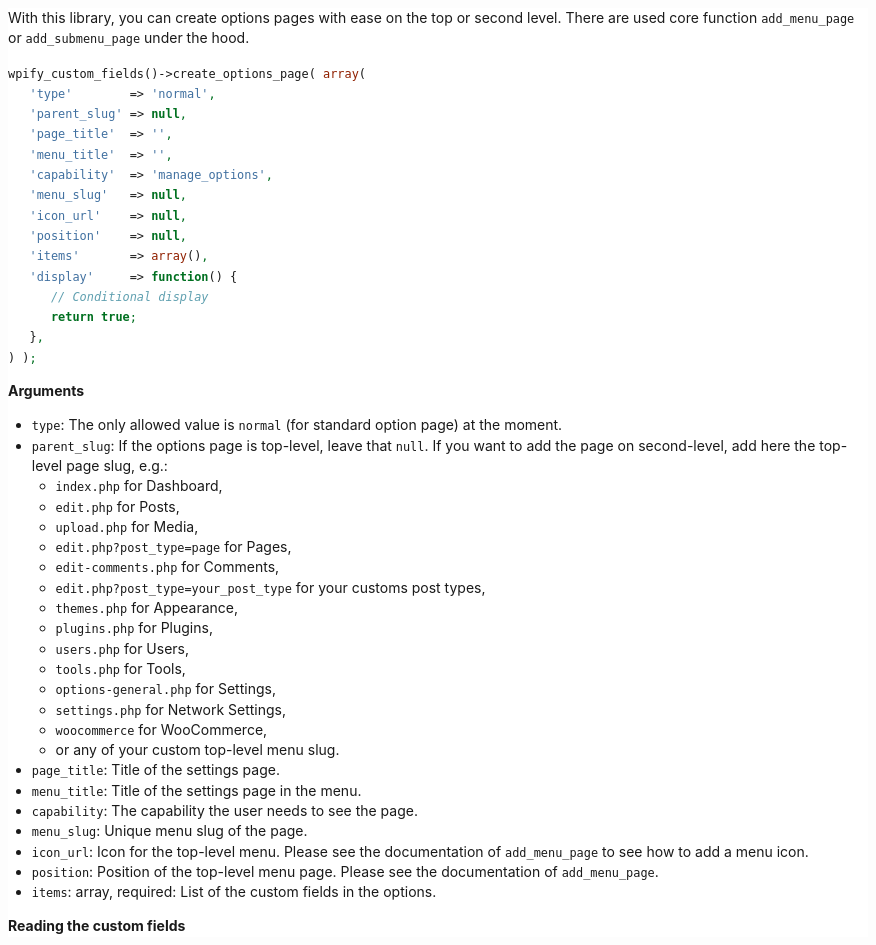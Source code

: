 With this library, you can create options pages with ease on the top or second level. There are used core
function `add_menu_page` or `add_submenu_page` under the hood.

```php
wpify_custom_fields()->create_options_page( array(
   'type'        => 'normal',
   'parent_slug' => null,
   'page_title'  => '',
   'menu_title'  => '',
   'capability'  => 'manage_options',
   'menu_slug'   => null,
   'icon_url'    => null,
   'position'    => null,
   'items'       => array(),
   'display'     => function() {
	  // Conditional display
	  return true;
   },
) );
```

**Arguments**

* `type`: The only allowed value is `normal` (for standard option page) at the moment.
* `parent_slug`: If the options page is top-level, leave that `null`. If you want to add the page on second-level, add
  here the top-level page slug, e.g.:
	* `index.php` for Dashboard,
	* `edit.php` for Posts,
	* `upload.php` for Media,
	* `edit.php?post_type=page` for Pages,
	* `edit-comments.php` for Comments,
	* `edit.php?post_type=your_post_type` for your customs post types,
	* `themes.php` for Appearance,
	* `plugins.php` for Plugins,
	* `users.php` for Users,
	* `tools.php` for Tools,
	* `options-general.php` for Settings,
	* `settings.php` for Network Settings,
	* `woocommerce` for WooCommerce,
	* or any of your custom top-level menu slug.
* `page_title`: Title of the settings page.
* `menu_title`: Title of the settings page in the menu.
* `capability`: The capability the user needs to see the page.
* `menu_slug`: Unique menu slug of the page.
* `icon_url`: Icon for the top-level menu. Please see the documentation of `add_menu_page` to see how to add a menu
  icon.
* `position`: Position of the top-level menu page. Please see the documentation of `add_menu_page`.
* `items`: array, required: List of the custom fields in the options.

**Reading the custom fields**
